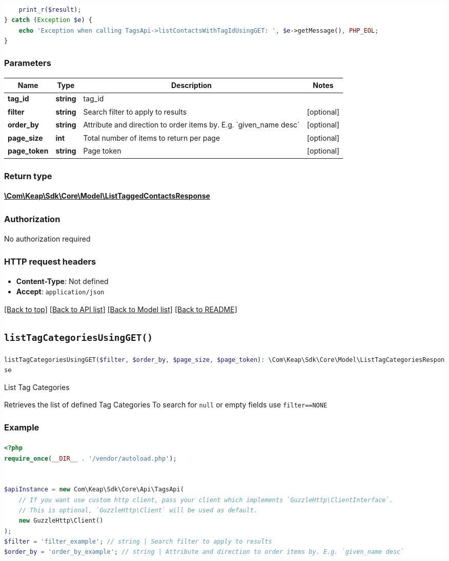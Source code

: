 ```php
    print_r($result);
} catch (Exception $e) {
    echo 'Exception when calling TagsApi->listContactsWithTagIdUsingGET: ', $e->getMessage(), PHP_EOL;
}
```

### Parameters

| Name | Type | Description  | Notes |
| ------------- | ------------- | ------------- | ------------- |
| **tag_id** | **string**| tag_id | |
| **filter** | **string**| Search filter to apply to results | [optional] |
| **order_by** | **string**| Attribute and direction to order items by. E.g. &#x60;given_name desc&#x60; | [optional] |
| **page_size** | **int**| Total number of items to return per page | [optional] |
| **page_token** | **string**| Page token | [optional] |

### Return type

[**\Com\Keap\Sdk\Core\Model\ListTaggedContactsResponse**](../Model/ListTaggedContactsResponse.md)

### Authorization

No authorization required

### HTTP request headers

- **Content-Type**: Not defined
- **Accept**: `application/json`

[[Back to top]](#) [[Back to API list]](../../README.md#endpoints)
[[Back to Model list]](../../README.md#models)
[[Back to README]](../../README.md)

## `listTagCategoriesUsingGET()`

```php
listTagCategoriesUsingGET($filter, $order_by, $page_size, $page_token): \Com\Keap\Sdk\Core\Model\ListTagCategoriesResponse
```

List Tag Categories

Retrieves the list of defined Tag Categories To search for `null` or empty fields use `filter==NONE`

### Example

```php
<?php
require_once(__DIR__ . '/vendor/autoload.php');


$apiInstance = new Com\Keap\Sdk\Core\Api\TagsApi(
    // If you want use custom http client, pass your client which implements `GuzzleHttp\ClientInterface`.
    // This is optional, `GuzzleHttp\Client` will be used as default.
    new GuzzleHttp\Client()
);
$filter = 'filter_example'; // string | Search filter to apply to results
$order_by = 'order_by_example'; // string | Attribute and direction to order items by. E.g. `given_name desc`
```